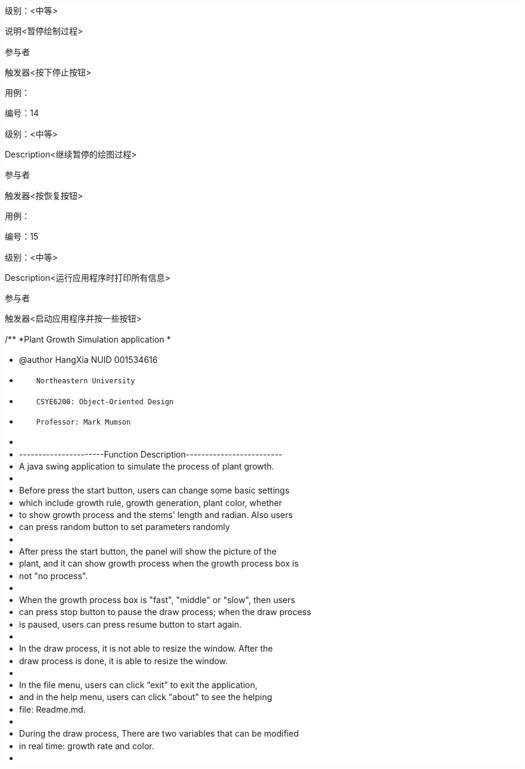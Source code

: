 级别：<中等>

说明<暂停绘制过程>

参与者<Users>

触发器<按下停止按钮>





用例：<resumeBtn>

编号：14

级别：<中等>

Description<继续暂停的绘图过程>

参与者<Users>

触发器<按恢复按钮>





用例：<infoTextField>

编号：15

级别：<中等>

Description<运行应用程序时打印所有信息>

参与者<Users>

触发器<启动应用程序并按一些按钮>


/**
 *Plant Growth Simulation application
 * 
 * @author HangXia NUID 001534616
 *         Northeastern University
 *         CSYE6200: Object-Oriented Design
 *         Professor: Mark Mumson
 *
 * ----------------------Function Description-------------------------
 * A java swing application to simulate the process of plant growth.
 * 
 * Before press the start button, users can change some basic settings
 * which include growth rule, growth generation, plant color, whether 
 * to show growth process and the stems' length and radian. Also users
 * can press random button to set parameters randomly
 * 
 * After press the start button, the panel will show the picture of the 
 * plant, and it can show growth process when the growth process box is 
 * not "no process".
 * 
 * When the growth process box is "fast", "middle" or "slow", then users  
 * can press stop button to pause the draw process; when the draw process
 * is paused, users can press resume button to start again.
 * 
 * In the draw process, it is not able to resize the window. After the 
 * draw process is done, it is able to resize the window.
 * 
 * In the file menu, users can click “exit” to exit the application,
 * and in the help menu, users can click "about" to see the helping
 * file: Readme.md.
 * 
 * During the draw process, There are two variables that can be modified 
 * in real time: growth rate and color.
 * 